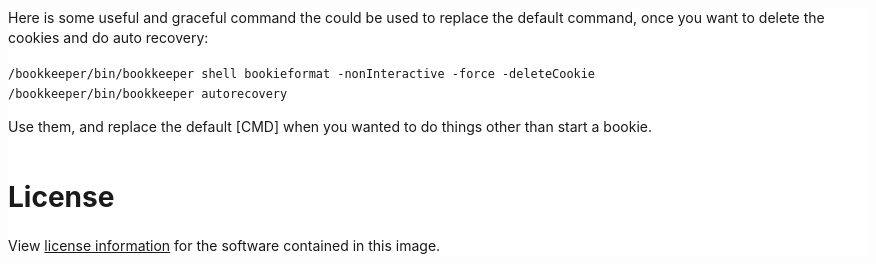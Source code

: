 Here is some useful and graceful command the could be used to replace the default command, once you want to delete the cookies and do auto recovery:
```
/bookkeeper/bin/bookkeeper shell bookieformat -nonInteractive -force -deleteCookie
/bookkeeper/bin/bookkeeper autorecovery
```
Use them, and replace the default [CMD] when you wanted to do things other than start a bookie.

# License

View [license information](https://github.com/apache/bookkeeper/blob/master/LICENSE) for the software contained in this image.
